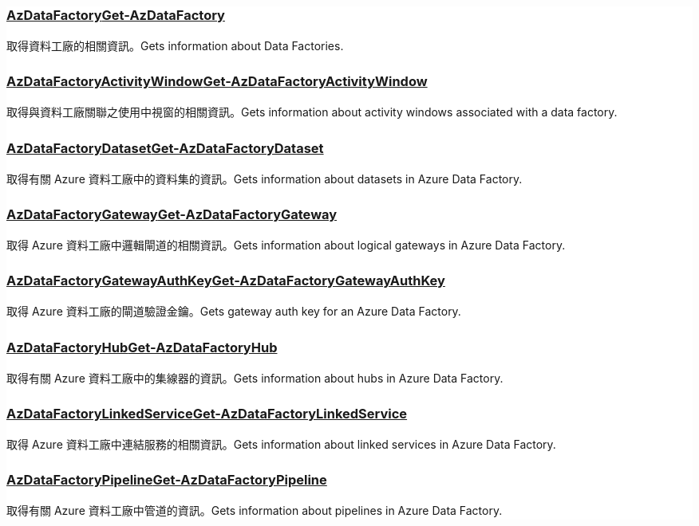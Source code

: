 ### [<span data-ttu-id="d870b-109">AzDataFactory</span><span class="sxs-lookup"><span data-stu-id="d870b-109">Get-AzDataFactory</span></span>](Get-AzDataFactory.md)
<span data-ttu-id="d870b-110">取得資料工廠的相關資訊。</span><span class="sxs-lookup"><span data-stu-id="d870b-110">Gets information about Data Factories.</span></span>

### [<span data-ttu-id="d870b-111">AzDataFactoryActivityWindow</span><span class="sxs-lookup"><span data-stu-id="d870b-111">Get-AzDataFactoryActivityWindow</span></span>](Get-AzDataFactoryActivityWindow.md)
<span data-ttu-id="d870b-112">取得與資料工廠關聯之使用中視窗的相關資訊。</span><span class="sxs-lookup"><span data-stu-id="d870b-112">Gets information about activity windows associated with a data factory.</span></span>

### [<span data-ttu-id="d870b-113">AzDataFactoryDataset</span><span class="sxs-lookup"><span data-stu-id="d870b-113">Get-AzDataFactoryDataset</span></span>](Get-AzDataFactoryDataset.md)
<span data-ttu-id="d870b-114">取得有關 Azure 資料工廠中的資料集的資訊。</span><span class="sxs-lookup"><span data-stu-id="d870b-114">Gets information about datasets in Azure Data Factory.</span></span>

### [<span data-ttu-id="d870b-115">AzDataFactoryGateway</span><span class="sxs-lookup"><span data-stu-id="d870b-115">Get-AzDataFactoryGateway</span></span>](Get-AzDataFactoryGateway.md)
<span data-ttu-id="d870b-116">取得 Azure 資料工廠中邏輯閘道的相關資訊。</span><span class="sxs-lookup"><span data-stu-id="d870b-116">Gets information about logical gateways in Azure Data Factory.</span></span>

### [<span data-ttu-id="d870b-117">AzDataFactoryGatewayAuthKey</span><span class="sxs-lookup"><span data-stu-id="d870b-117">Get-AzDataFactoryGatewayAuthKey</span></span>](Get-AzDataFactoryGatewayAuthKey.md)
<span data-ttu-id="d870b-118">取得 Azure 資料工廠的閘道驗證金鑰。</span><span class="sxs-lookup"><span data-stu-id="d870b-118">Gets gateway auth key for an Azure Data Factory.</span></span>

### [<span data-ttu-id="d870b-119">AzDataFactoryHub</span><span class="sxs-lookup"><span data-stu-id="d870b-119">Get-AzDataFactoryHub</span></span>](Get-AzDataFactoryHub.md)
<span data-ttu-id="d870b-120">取得有關 Azure 資料工廠中的集線器的資訊。</span><span class="sxs-lookup"><span data-stu-id="d870b-120">Gets information about hubs in Azure Data Factory.</span></span>

### [<span data-ttu-id="d870b-121">AzDataFactoryLinkedService</span><span class="sxs-lookup"><span data-stu-id="d870b-121">Get-AzDataFactoryLinkedService</span></span>](Get-AzDataFactoryLinkedService.md)
<span data-ttu-id="d870b-122">取得 Azure 資料工廠中連結服務的相關資訊。</span><span class="sxs-lookup"><span data-stu-id="d870b-122">Gets information about linked services in Azure Data Factory.</span></span>

### [<span data-ttu-id="d870b-123">AzDataFactoryPipeline</span><span class="sxs-lookup"><span data-stu-id="d870b-123">Get-AzDataFactoryPipeline</span></span>](Get-AzDataFactoryPipeline.md)
<span data-ttu-id="d870b-124">取得有關 Azure 資料工廠中管道的資訊。</span><span class="sxs-lookup"><span data-stu-id="d870b-124">Gets information about pipelines in Azure Data Factory.</span></span>
